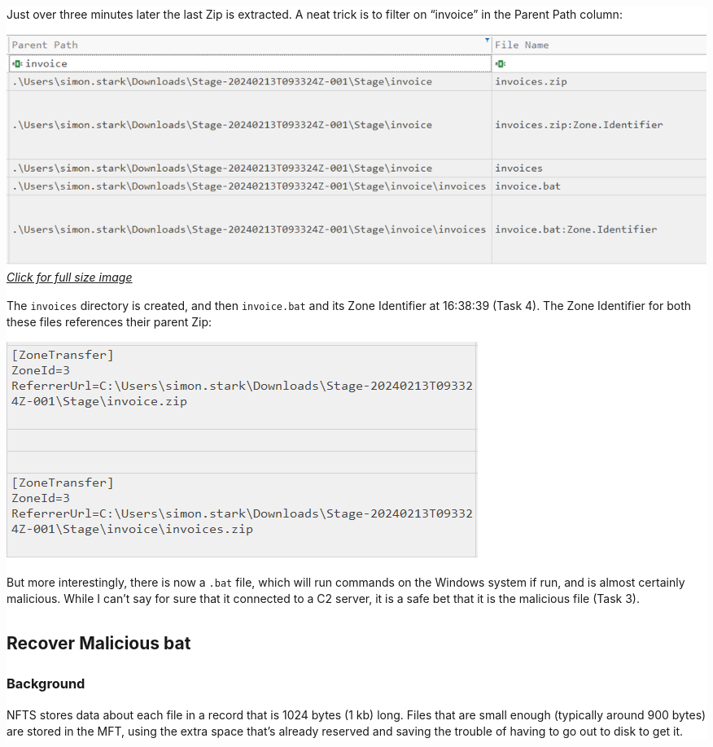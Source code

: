 Just over three minutes later the last Zip is extracted. A neat trick is to
filter on “invoice” in the Parent Path column:

[![image-20240414103933029](../img/image-20240414103933029.png)_Click for full
size image_](../img/image-20240414103933029.png)

The `invoices` directory is created, and then `invoice.bat` and its Zone
Identifier at 16:38:39 (Task 4). The Zone Identifier for both these files
references their parent Zip:

![image-20240414104029198](../img/image-20240414104029198.png)

But more interestingly, there is now a `.bat` file, which will run commands on
the Windows system if run, and is almost certainly malicious. While I can’t
say for sure that it connected to a C2 server, it is a safe bet that it is the
malicious file (Task 3).

## Recover Malicious bat

### Background

NFTS stores data about each file in a record that is 1024 bytes (1 kb) long.
Files that are small enough (typically around 900 bytes) are stored in the
MFT, using the extra space that’s already reserved and saving the trouble of
having to go out to disk to get it.
